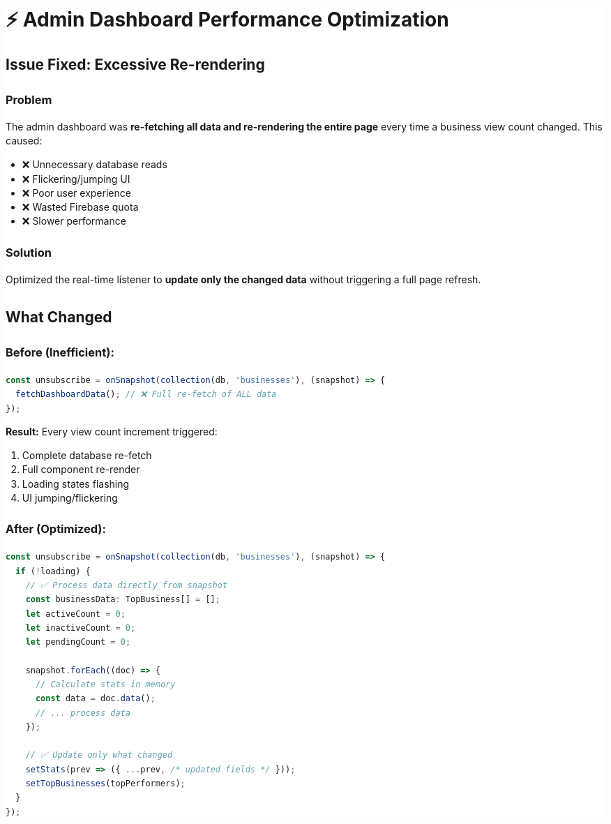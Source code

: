 # ⚡ Admin Dashboard Performance Optimization

## Issue Fixed: Excessive Re-rendering

### Problem
The admin dashboard was **re-fetching all data and re-rendering the entire page** every time a business view count changed. This caused:
- ❌ Unnecessary database reads
- ❌ Flickering/jumping UI
- ❌ Poor user experience
- ❌ Wasted Firebase quota
- ❌ Slower performance

### Solution
Optimized the real-time listener to **update only the changed data** without triggering a full page refresh.

## What Changed

### Before (Inefficient):
```typescript
const unsubscribe = onSnapshot(collection(db, 'businesses'), (snapshot) => {
  fetchDashboardData(); // ❌ Full re-fetch of ALL data
});
```

**Result:** Every view count increment triggered:
1. Complete database re-fetch
2. Full component re-render
3. Loading states flashing
4. UI jumping/flickering

### After (Optimized):
```typescript
const unsubscribe = onSnapshot(collection(db, 'businesses'), (snapshot) => {
  if (!loading) {
    // ✅ Process data directly from snapshot
    const businessData: TopBusiness[] = [];
    let activeCount = 0;
    let inactiveCount = 0;
    let pendingCount = 0;
    
    snapshot.forEach((doc) => {
      // Calculate stats in memory
      const data = doc.data();
      // ... process data
    });
    
    // ✅ Update only what changed
    setStats(prev => ({ ...prev, /* updated fields */ }));
    setTopBusinesses(topPerformers);
  }
});
```
